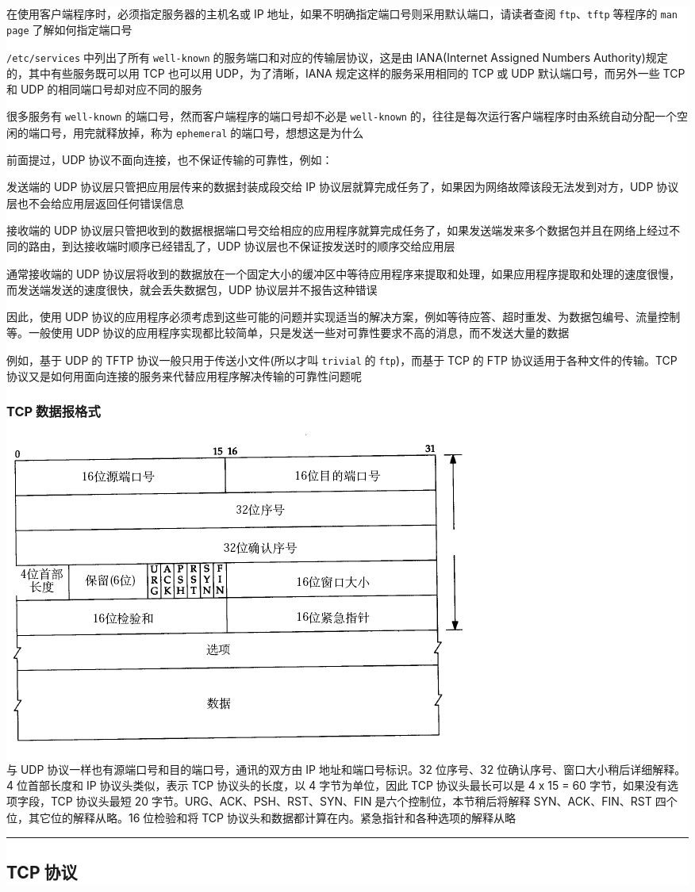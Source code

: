 在使用客户端程序时，必须指定服务器的主机名或 IP 地址，如果不明确指定端口号则采用默认端口，请读者查阅 `ftp`、`tftp` 等程序的 `man page` 了解如何指定端口号

`/etc/services` 中列出了所有 `well-known` 的服务端口和对应的传输层协议，这是由 IANA(Internet Assigned Numbers Authority)规定的，其中有些服务既可以用 TCP 也可以用 UDP，为了清晰，IANA 规定这样的服务采用相同的 TCP 或 UDP 默认端口号，而另外一些 TCP 和 UDP 的相同端口号却对应不同的服务

很多服务有 `well-known` 的端口号，然而客户端程序的端口号却不必是 `well-known` 的，往往是每次运行客户端程序时由系统自动分配一个空闲的端口号，用完就释放掉，称为 `ephemeral` 的端口号，想想这是为什么

前面提过，UDP 协议不面向连接，也不保证传输的可靠性，例如：

发送端的 UDP 协议层只管把应用层传来的数据封装成段交给 IP 协议层就算完成任务了，如果因为网络故障该段无法发到对方，UDP 协议层也不会给应用层返回任何错误信息

接收端的 UDP 协议层只管把收到的数据根据端口号交给相应的应用程序就算完成任务了，如果发送端发来多个数据包并且在网络上经过不同的路由，到达接收端时顺序已经错乱了，UDP 协议层也不保证按发送时的顺序交给应用层

通常接收端的 UDP 协议层将收到的数据放在一个固定大小的缓冲区中等待应用程序来提取和处理，如果应用程序提取和处理的速度很慢，而发送端发送的速度很快，就会丢失数据包，UDP 协议层并不报告这种错误

因此，使用 UDP 协议的应用程序必须考虑到这些可能的问题并实现适当的解决方案，例如等待应答、超时重发、为数据包编号、流量控制等。一般使用 UDP 协议的应用程序实现都比较简单，只是发送一些对可靠性要求不高的消息，而不发送大量的数据

例如，基于 UDP 的 TFTP 协议一般只用于传送小文件(所以才叫 `trivial` 的 `ftp`)，而基于 TCP 的 FTP 协议适用于各种文件的传输。TCP 协议又是如何用面向连接的服务来代替应用程序解决传输的可靠性问题呢

### TCP 数据报格式

![](../../photos/handout/part1/11.png)

与 UDP 协议一样也有源端口号和目的端口号，通讯的双方由 IP 地址和端口号标识。32 位序号、32 位确认序号、窗口大小稍后详细解释。4 位首部长度和 IP 协议头类似，表示 TCP 协议头的长度，以 4 字节为单位，因此 TCP 协议头最长可以是 4 x 15 = 60 字节，如果没有选项字段，TCP 协议头最短 20 字节。URG、ACK、PSH、RST、SYN、FIN 是六个控制位，本节稍后将解释 SYN、ACK、FIN、RST 四个位，其它位的解释从略。16 位检验和将 TCP 协议头和数据都计算在内。紧急指针和各种选项的解释从略

---

## TCP 协议
